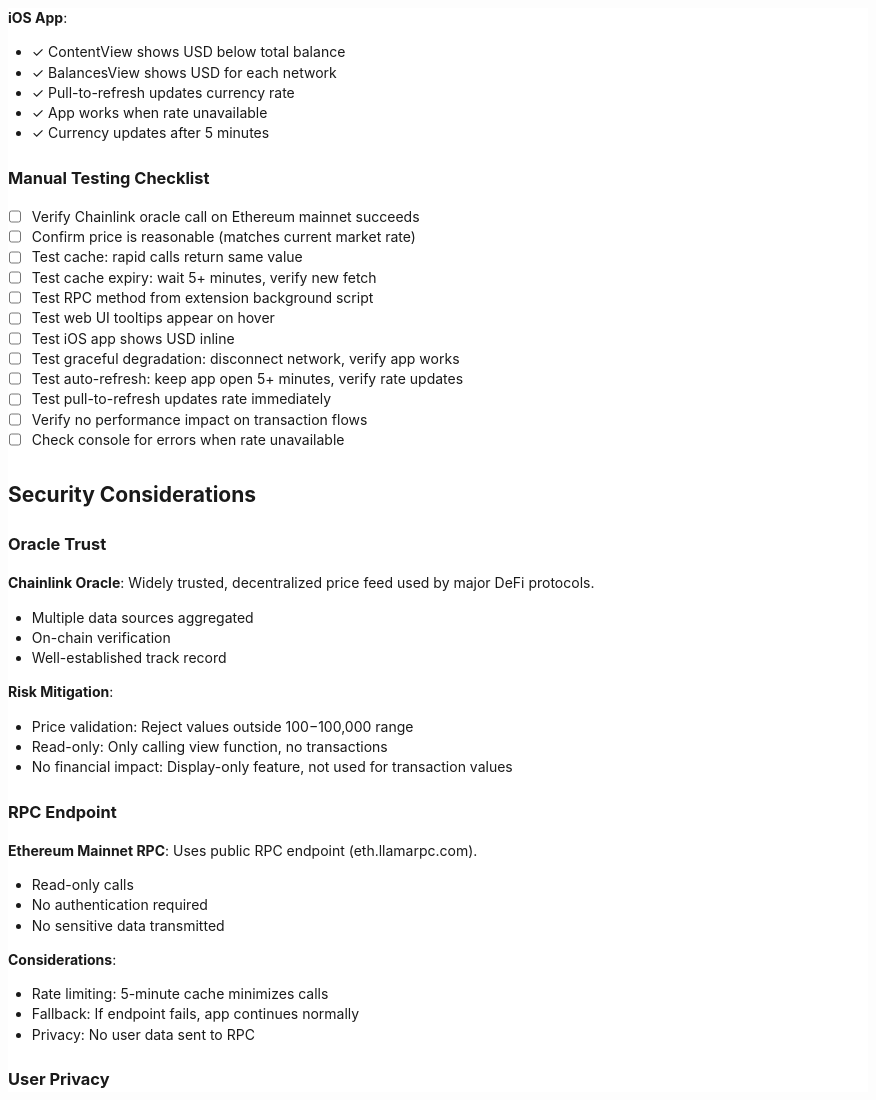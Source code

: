 **iOS App**:

- ✓ ContentView shows USD below total balance
- ✓ BalancesView shows USD for each network
- ✓ Pull-to-refresh updates currency rate
- ✓ App works when rate unavailable
- ✓ Currency updates after 5 minutes

### Manual Testing Checklist

- [ ] Verify Chainlink oracle call on Ethereum mainnet succeeds
- [ ] Confirm price is reasonable (matches current market rate)
- [ ] Test cache: rapid calls return same value
- [ ] Test cache expiry: wait 5+ minutes, verify new fetch
- [ ] Test RPC method from extension background script
- [ ] Test web UI tooltips appear on hover
- [ ] Test iOS app shows USD inline
- [ ] Test graceful degradation: disconnect network, verify app works
- [ ] Test auto-refresh: keep app open 5+ minutes, verify rate updates
- [ ] Test pull-to-refresh updates rate immediately
- [ ] Verify no performance impact on transaction flows
- [ ] Check console for errors when rate unavailable

## Security Considerations

### Oracle Trust

**Chainlink Oracle**: Widely trusted, decentralized price feed used by major DeFi protocols.

- Multiple data sources aggregated
- On-chain verification
- Well-established track record

**Risk Mitigation**:

- Price validation: Reject values outside $100-$100,000 range
- Read-only: Only calling view function, no transactions
- No financial impact: Display-only feature, not used for transaction values

### RPC Endpoint

**Ethereum Mainnet RPC**: Uses public RPC endpoint (eth.llamarpc.com).

- Read-only calls
- No authentication required
- No sensitive data transmitted

**Considerations**:

- Rate limiting: 5-minute cache minimizes calls
- Fallback: If endpoint fails, app continues normally
- Privacy: No user data sent to RPC

### User Privacy
